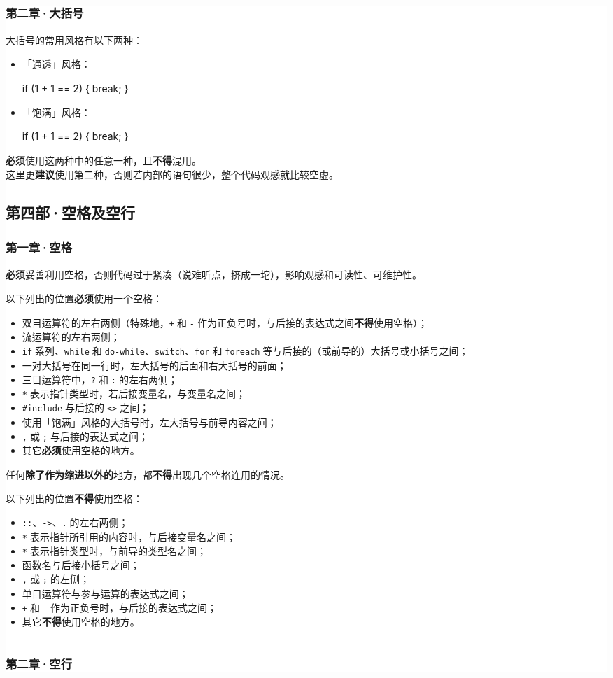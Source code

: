 ### 第二章 · 大括号

大括号的常用风格有以下两种：

*   「通透」风格：

    if (1 + 1 == 2)
    {
        break;
    }
    

*   「饱满」风格：

    if (1 + 1 == 2) {
        break;
    }
    

**必须**使用这两种中的任意一种，且**不得**混用。  
这里更**建议**使用第二种，否则若内部的语句很少，整个代码观感就比较空虚。

第四部 · 空格及空行
-----------

### 第一章 · 空格

**必须**妥善利用空格，否则代码过于紧凑（说难听点，挤成一坨），影响观感和可读性、可维护性。

以下列出的位置**必须**使用一个空格：

*   双目运算符的左右两侧（特殊地，`+` 和 `-` 作为正负号时，与后接的表达式之间**不得**使用空格）；
*   流运算符的左右两侧；
*   `if` 系列、`while` 和 `do-while`、`switch`、`for` 和 `foreach` 等与后接的（或前导的）大括号或小括号之间；
*   一对大括号在同一行时，左大括号的后面和右大括号的前面；
*   三目运算符中，`?` 和 `:` 的左右两侧；
*   `*` 表示指针类型时，若后接变量名，与变量名之间；
*   `#include` 与后接的 `<>` 之间；
*   使用「饱满」风格的大括号时，左大括号与前导内容之间；
*   `,` 或 `;` 与后接的表达式之间；
*   其它**必须**使用空格的地方。

任何**除了作为缩进以外的**地方，都**不得**出现几个空格连用的情况。

以下列出的位置**不得**使用空格：

*   `::`、`->`、`.` 的左右两侧；
*   `*` 表示指针所引用的内容时，与后接变量名之间；
*   `*` 表示指针类型时，与前导的类型名之间；
*   函数名与后接小括号之间；
*   `,` 或 `;` 的左侧；
*   单目运算符与参与运算的表达式之间；
*   `+` 和 `-` 作为正负号时，与后接的表达式之间；
*   其它**不得**使用空格的地方。

* * *

### 第二章 · 空行
